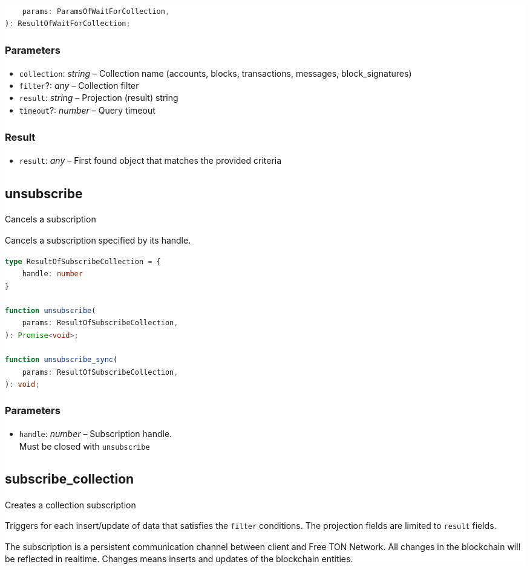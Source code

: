 ```ts
    params: ParamsOfWaitForCollection,
): ResultOfWaitForCollection;
```
### Parameters
- `collection`: _string_ – Collection name (accounts, blocks, transactions, messages, block_signatures)
- `filter`?: _any_ – Collection filter
- `result`: _string_ – Projection (result) string
- `timeout`?: _number_ – Query timeout


### Result

- `result`: _any_ – First found object that matches the provided criteria


## unsubscribe

Cancels a subscription

Cancels a subscription specified by its handle.

```ts
type ResultOfSubscribeCollection = {
    handle: number
}

function unsubscribe(
    params: ResultOfSubscribeCollection,
): Promise<void>;

function unsubscribe_sync(
    params: ResultOfSubscribeCollection,
): void;
```
### Parameters
- `handle`: _number_ – Subscription handle.
<br>Must be closed with `unsubscribe`


## subscribe_collection

Creates a collection subscription

Triggers for each insert/update of data that satisfies
the `filter` conditions.
The projection fields are limited to `result` fields.

The subscription is a persistent communication channel between
client and Free TON Network.
All changes in the blockchain will be reflected in realtime.
Changes means inserts and updates of the blockchain entities.
